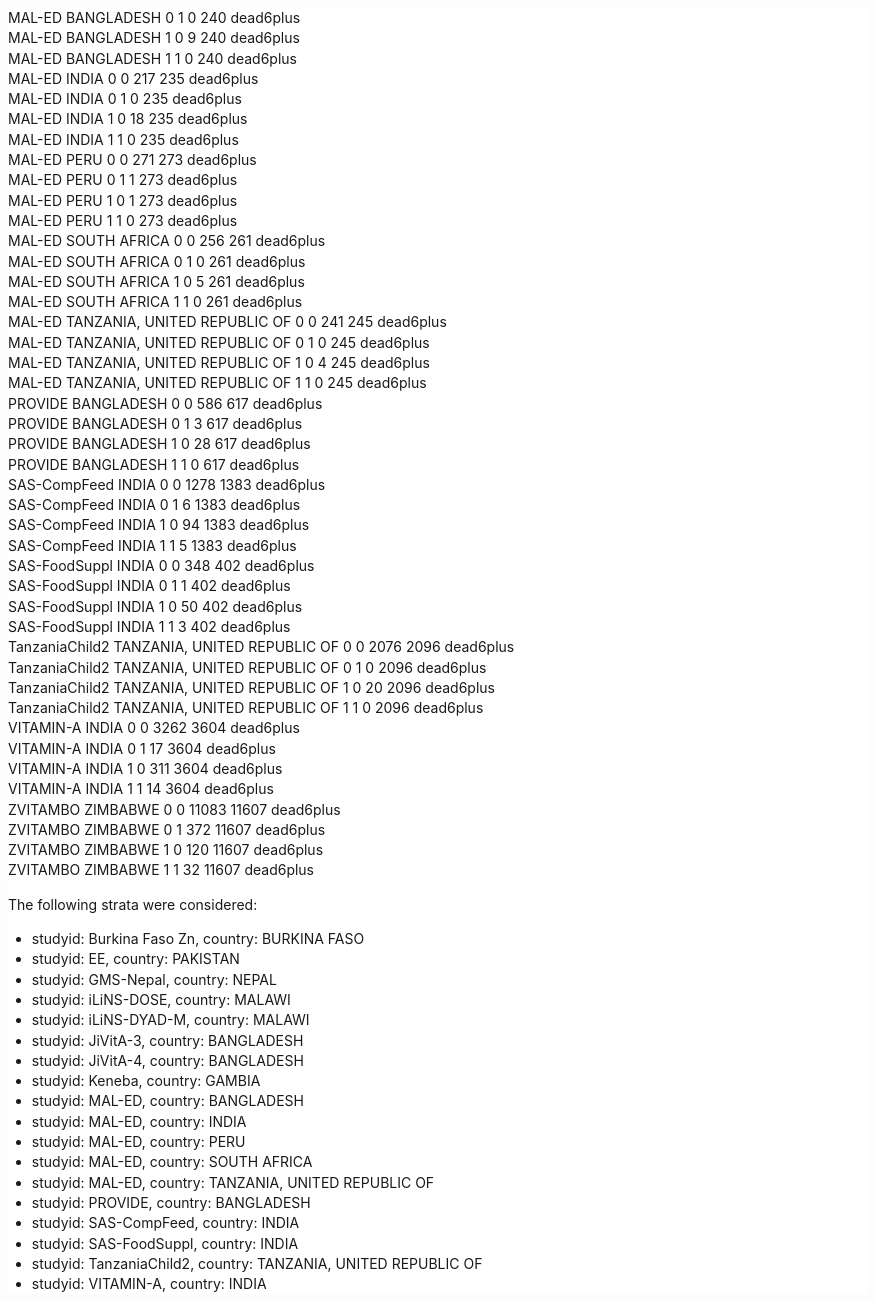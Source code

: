 MAL-ED            BANGLADESH                     0                    1        0     240  dead6plus        
MAL-ED            BANGLADESH                     1                    0        9     240  dead6plus        
MAL-ED            BANGLADESH                     1                    1        0     240  dead6plus        
MAL-ED            INDIA                          0                    0      217     235  dead6plus        
MAL-ED            INDIA                          0                    1        0     235  dead6plus        
MAL-ED            INDIA                          1                    0       18     235  dead6plus        
MAL-ED            INDIA                          1                    1        0     235  dead6plus        
MAL-ED            PERU                           0                    0      271     273  dead6plus        
MAL-ED            PERU                           0                    1        1     273  dead6plus        
MAL-ED            PERU                           1                    0        1     273  dead6plus        
MAL-ED            PERU                           1                    1        0     273  dead6plus        
MAL-ED            SOUTH AFRICA                   0                    0      256     261  dead6plus        
MAL-ED            SOUTH AFRICA                   0                    1        0     261  dead6plus        
MAL-ED            SOUTH AFRICA                   1                    0        5     261  dead6plus        
MAL-ED            SOUTH AFRICA                   1                    1        0     261  dead6plus        
MAL-ED            TANZANIA, UNITED REPUBLIC OF   0                    0      241     245  dead6plus        
MAL-ED            TANZANIA, UNITED REPUBLIC OF   0                    1        0     245  dead6plus        
MAL-ED            TANZANIA, UNITED REPUBLIC OF   1                    0        4     245  dead6plus        
MAL-ED            TANZANIA, UNITED REPUBLIC OF   1                    1        0     245  dead6plus        
PROVIDE           BANGLADESH                     0                    0      586     617  dead6plus        
PROVIDE           BANGLADESH                     0                    1        3     617  dead6plus        
PROVIDE           BANGLADESH                     1                    0       28     617  dead6plus        
PROVIDE           BANGLADESH                     1                    1        0     617  dead6plus        
SAS-CompFeed      INDIA                          0                    0     1278    1383  dead6plus        
SAS-CompFeed      INDIA                          0                    1        6    1383  dead6plus        
SAS-CompFeed      INDIA                          1                    0       94    1383  dead6plus        
SAS-CompFeed      INDIA                          1                    1        5    1383  dead6plus        
SAS-FoodSuppl     INDIA                          0                    0      348     402  dead6plus        
SAS-FoodSuppl     INDIA                          0                    1        1     402  dead6plus        
SAS-FoodSuppl     INDIA                          1                    0       50     402  dead6plus        
SAS-FoodSuppl     INDIA                          1                    1        3     402  dead6plus        
TanzaniaChild2    TANZANIA, UNITED REPUBLIC OF   0                    0     2076    2096  dead6plus        
TanzaniaChild2    TANZANIA, UNITED REPUBLIC OF   0                    1        0    2096  dead6plus        
TanzaniaChild2    TANZANIA, UNITED REPUBLIC OF   1                    0       20    2096  dead6plus        
TanzaniaChild2    TANZANIA, UNITED REPUBLIC OF   1                    1        0    2096  dead6plus        
VITAMIN-A         INDIA                          0                    0     3262    3604  dead6plus        
VITAMIN-A         INDIA                          0                    1       17    3604  dead6plus        
VITAMIN-A         INDIA                          1                    0      311    3604  dead6plus        
VITAMIN-A         INDIA                          1                    1       14    3604  dead6plus        
ZVITAMBO          ZIMBABWE                       0                    0    11083   11607  dead6plus        
ZVITAMBO          ZIMBABWE                       0                    1      372   11607  dead6plus        
ZVITAMBO          ZIMBABWE                       1                    0      120   11607  dead6plus        
ZVITAMBO          ZIMBABWE                       1                    1       32   11607  dead6plus        


The following strata were considered:

* studyid: Burkina Faso Zn, country: BURKINA FASO
* studyid: EE, country: PAKISTAN
* studyid: GMS-Nepal, country: NEPAL
* studyid: iLiNS-DOSE, country: MALAWI
* studyid: iLiNS-DYAD-M, country: MALAWI
* studyid: JiVitA-3, country: BANGLADESH
* studyid: JiVitA-4, country: BANGLADESH
* studyid: Keneba, country: GAMBIA
* studyid: MAL-ED, country: BANGLADESH
* studyid: MAL-ED, country: INDIA
* studyid: MAL-ED, country: PERU
* studyid: MAL-ED, country: SOUTH AFRICA
* studyid: MAL-ED, country: TANZANIA, UNITED REPUBLIC OF
* studyid: PROVIDE, country: BANGLADESH
* studyid: SAS-CompFeed, country: INDIA
* studyid: SAS-FoodSuppl, country: INDIA
* studyid: TanzaniaChild2, country: TANZANIA, UNITED REPUBLIC OF
* studyid: VITAMIN-A, country: INDIA